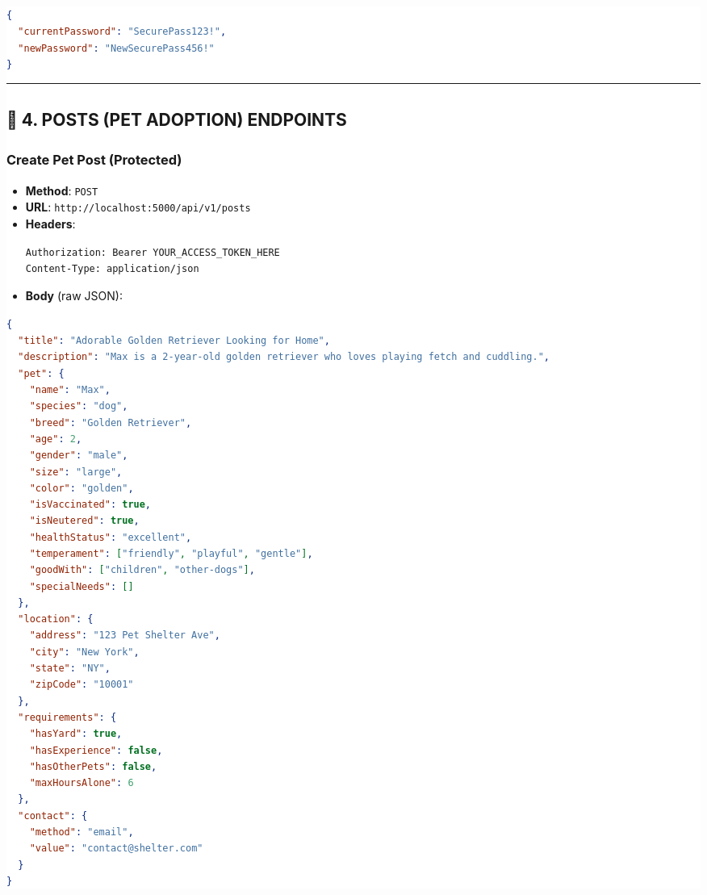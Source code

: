 ```json
{
  "currentPassword": "SecurePass123!",
  "newPassword": "NewSecurePass456!"
}
```

---

## 🐾 **4. POSTS (PET ADOPTION) ENDPOINTS**

### Create Pet Post (Protected)

- **Method**: `POST`
- **URL**: `http://localhost:5000/api/v1/posts`
- **Headers**:
  ```
  Authorization: Bearer YOUR_ACCESS_TOKEN_HERE
  Content-Type: application/json
  ```
- **Body** (raw JSON):

```json
{
  "title": "Adorable Golden Retriever Looking for Home",
  "description": "Max is a 2-year-old golden retriever who loves playing fetch and cuddling.",
  "pet": {
    "name": "Max",
    "species": "dog",
    "breed": "Golden Retriever",
    "age": 2,
    "gender": "male",
    "size": "large",
    "color": "golden",
    "isVaccinated": true,
    "isNeutered": true,
    "healthStatus": "excellent",
    "temperament": ["friendly", "playful", "gentle"],
    "goodWith": ["children", "other-dogs"],
    "specialNeeds": []
  },
  "location": {
    "address": "123 Pet Shelter Ave",
    "city": "New York",
    "state": "NY",
    "zipCode": "10001"
  },
  "requirements": {
    "hasYard": true,
    "hasExperience": false,
    "hasOtherPets": false,
    "maxHoursAlone": 6
  },
  "contact": {
    "method": "email",
    "value": "contact@shelter.com"
  }
}
```
